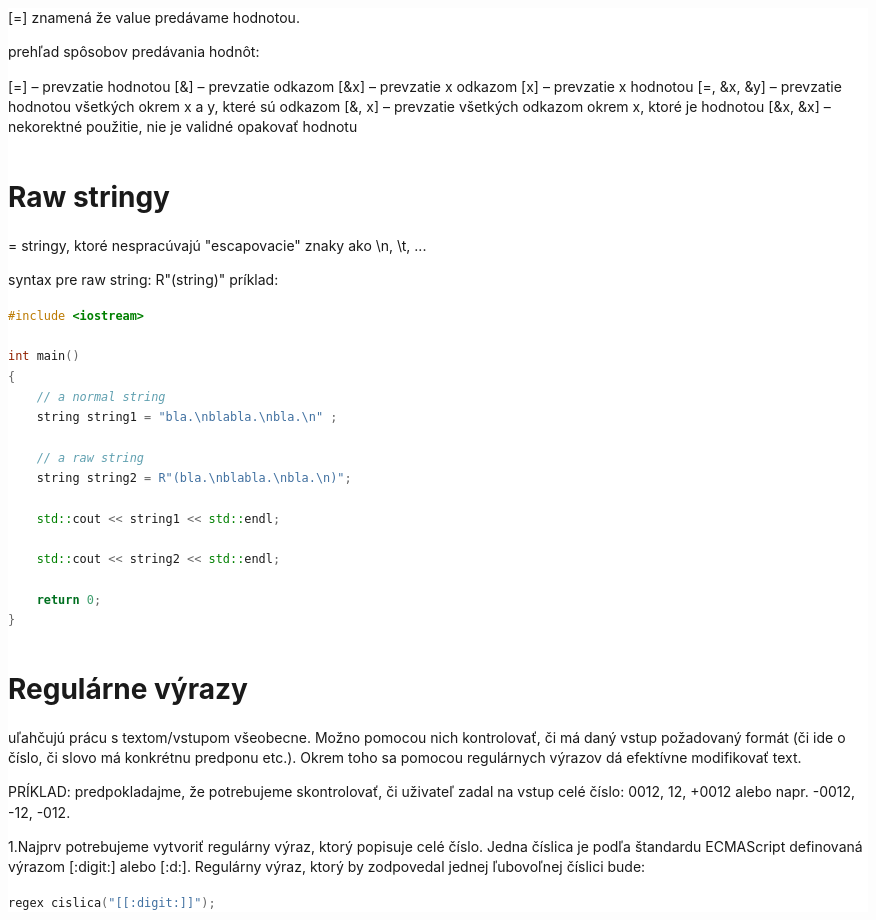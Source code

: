 
[=] znamená že value predávame hodnotou.

prehľad spôsobov predávania hodnôt:

[=] – prevzatie hodnotou
[&] – prevzatie odkazom
[&x] – prevzatie x odkazom
[x] – prevzatie x hodnotou
[=, &x, &y] – prevzatie hodnotou všetkých okrem x a y, které sú odkazom
[&, x] – prevzatie všetkých odkazom okrem x, ktoré je hodnotou
[&x, &x] – nekorektné použitie, nie je validné opakovať hodnotu


# Raw stringy
= stringy, ktoré nespracúvajú "escapovacie" znaky ako \n, \t, \...

syntax pre raw string: R"(string)"
príklad:
```c++
#include <iostream> 
  
int main() 
{ 
    // a normal string 
    string string1 = "bla.\nblabla.\nbla.\n" ;  
  
    // a raw string 
    string string2 = R"(bla.\nblabla.\nbla.\n)";  
  
    std::cout << string1 << std::endl; 
  
    std::cout << string2 << std::endl; 
      
    return 0; 
} 
```

# Regulárne výrazy

uľahčujú prácu s textom/vstupom všeobecne. Možno pomocou nich kontrolovať, či má daný
vstup požadovaný formát (či ide o číslo, či slovo má konkrétnu predponu etc.). Okrem toho
sa pomocou regulárnych výrazov dá efektívne modifikovať text.

PRÍKLAD:
predpokladajme, že potrebujeme skontrolovať, či uživateľ zadal na vstup celé
číslo: 0012, 12, +0012 alebo napr. -0012, -12, -012.

1.Najprv potrebujeme vytvoriť regulárny výraz, ktorý popisuje celé číslo.
Jedna číslica je podľa štandardu ECMAScript definovaná výrazom [:digit:] alebo
[:d:]. Regulárny výraz, ktorý by zodpovedal jednej ľubovoľnej číslici bude:
```c++
regex cislica("[[:digit:]]");
```
